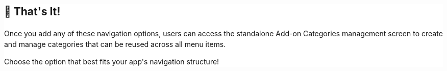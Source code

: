 ## 🎉 That's It!

Once you add any of these navigation options, users can access the standalone Add-on Categories management screen to create and manage categories that can be reused across all menu items.

Choose the option that best fits your app's navigation structure!
